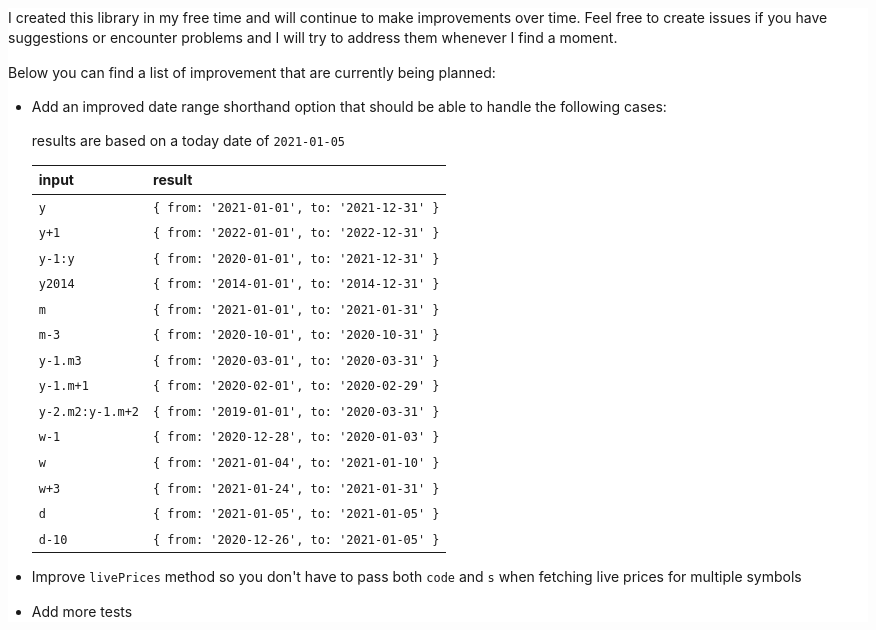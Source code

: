 I created this library in my free time and will continue to make improvements over time.
Feel free to create issues if you have suggestions or encounter problems and I will try to address them whenever I find a moment.

Below you can find a list of improvement that are currently being planned:

- Add an improved date range shorthand option that should be able to handle the following cases:

  results are based on a today date of `2021-01-05`

  | input            | result                                     |
  | ---------------- | ------------------------------------------ |
  | `y`              | `{ from: '2021-01-01', to: '2021-12-31' }` |
  | `y+1`            | `{ from: '2022-01-01', to: '2022-12-31' }` |
  | `y-1:y`          | `{ from: '2020-01-01', to: '2021-12-31' }` |
  | `y2014`          | `{ from: '2014-01-01', to: '2014-12-31' }` |
  | `m`              | `{ from: '2021-01-01', to: '2021-01-31' }` |
  | `m-3`            | `{ from: '2020-10-01', to: '2020-10-31' }` |
  | `y-1.m3`         | `{ from: '2020-03-01', to: '2020-03-31' }` |
  | `y-1.m+1`        | `{ from: '2020-02-01', to: '2020-02-29' }` |
  | `y-2.m2:y-1.m+2` | `{ from: '2019-01-01', to: '2020-03-31' }` |
  | `w-1`            | `{ from: '2020-12-28', to: '2020-01-03' }` |
  | `w`              | `{ from: '2021-01-04', to: '2021-01-10' }` |
  | `w+3`            | `{ from: '2021-01-24', to: '2021-01-31' }` |
  | `d`              | `{ from: '2021-01-05', to: '2021-01-05' }` |
  | `d-10`           | `{ from: '2020-12-26', to: '2021-01-05' }` |

- Improve `livePrices` method so you don't have to pass both `code` and `s` when fetching live prices for multiple symbols
- Add more tests
